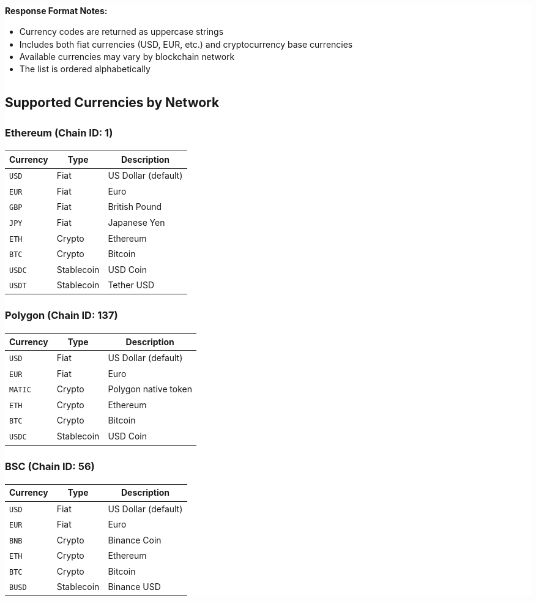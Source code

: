 **Response Format Notes:**

- Currency codes are returned as uppercase strings
- Includes both fiat currencies (USD, EUR, etc.) and cryptocurrency base currencies
- Available currencies may vary by blockchain network
- The list is ordered alphabetically

## Supported Currencies by Network

### Ethereum (Chain ID: 1)

| Currency | Type       | Description         |
| -------- | ---------- | ------------------- |
| `USD`    | Fiat       | US Dollar (default) |
| `EUR`    | Fiat       | Euro                |
| `GBP`    | Fiat       | British Pound       |
| `JPY`    | Fiat       | Japanese Yen        |
| `ETH`    | Crypto     | Ethereum            |
| `BTC`    | Crypto     | Bitcoin             |
| `USDC`   | Stablecoin | USD Coin            |
| `USDT`   | Stablecoin | Tether USD          |

### Polygon (Chain ID: 137)

| Currency | Type       | Description          |
| -------- | ---------- | -------------------- |
| `USD`    | Fiat       | US Dollar (default)  |
| `EUR`    | Fiat       | Euro                 |
| `MATIC`  | Crypto     | Polygon native token |
| `ETH`    | Crypto     | Ethereum             |
| `BTC`    | Crypto     | Bitcoin              |
| `USDC`   | Stablecoin | USD Coin             |

### BSC (Chain ID: 56)

| Currency | Type       | Description         |
| -------- | ---------- | ------------------- |
| `USD`    | Fiat       | US Dollar (default) |
| `EUR`    | Fiat       | Euro                |
| `BNB`    | Crypto     | Binance Coin        |
| `ETH`    | Crypto     | Ethereum            |
| `BTC`    | Crypto     | Bitcoin             |
| `BUSD`   | Stablecoin | Binance USD         |
